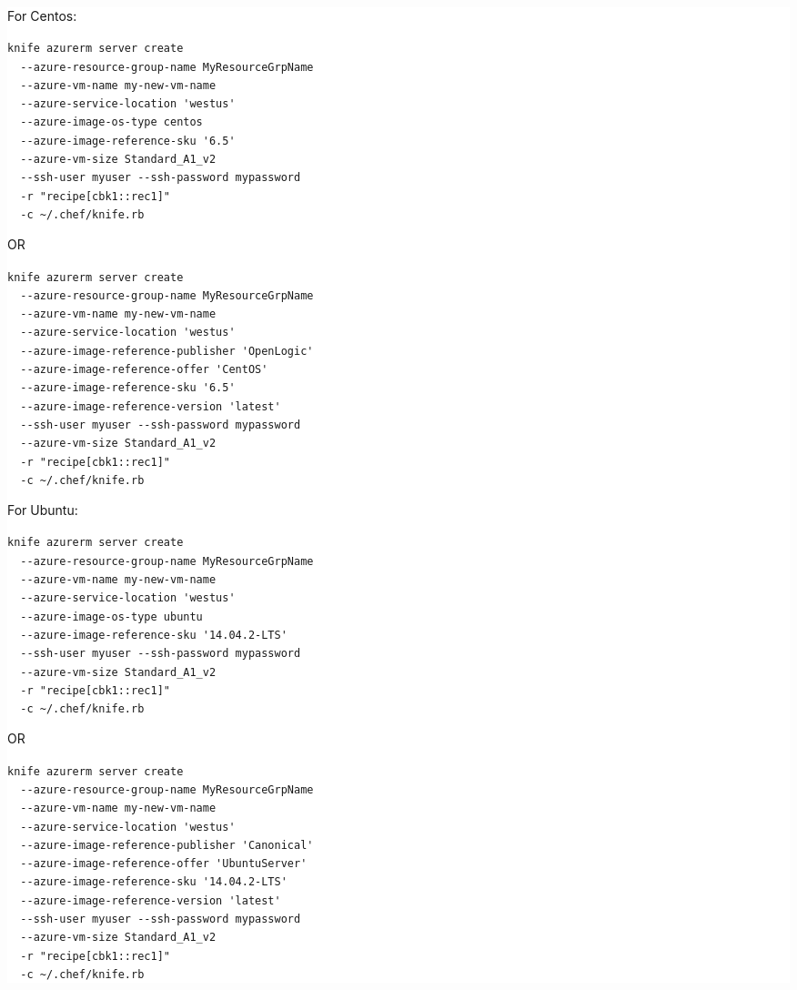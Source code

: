 For Centos:

```
knife azurerm server create
  --azure-resource-group-name MyResourceGrpName
  --azure-vm-name my-new-vm-name
  --azure-service-location 'westus'
  --azure-image-os-type centos
  --azure-image-reference-sku '6.5'
  --azure-vm-size Standard_A1_v2
  --ssh-user myuser --ssh-password mypassword
  -r "recipe[cbk1::rec1]"
  -c ~/.chef/knife.rb
```
OR
```
knife azurerm server create
  --azure-resource-group-name MyResourceGrpName
  --azure-vm-name my-new-vm-name
  --azure-service-location 'westus'
  --azure-image-reference-publisher 'OpenLogic'
  --azure-image-reference-offer 'CentOS'
  --azure-image-reference-sku '6.5'
  --azure-image-reference-version 'latest'
  --ssh-user myuser --ssh-password mypassword
  --azure-vm-size Standard_A1_v2
  -r "recipe[cbk1::rec1]"
  -c ~/.chef/knife.rb
```

For Ubuntu:

```
knife azurerm server create
  --azure-resource-group-name MyResourceGrpName
  --azure-vm-name my-new-vm-name
  --azure-service-location 'westus'
  --azure-image-os-type ubuntu
  --azure-image-reference-sku '14.04.2-LTS'
  --ssh-user myuser --ssh-password mypassword
  --azure-vm-size Standard_A1_v2
  -r "recipe[cbk1::rec1]"
  -c ~/.chef/knife.rb
```
OR
```
knife azurerm server create
  --azure-resource-group-name MyResourceGrpName
  --azure-vm-name my-new-vm-name
  --azure-service-location 'westus'
  --azure-image-reference-publisher 'Canonical'
  --azure-image-reference-offer 'UbuntuServer'
  --azure-image-reference-sku '14.04.2-LTS'
  --azure-image-reference-version 'latest'
  --ssh-user myuser --ssh-password mypassword
  --azure-vm-size Standard_A1_v2
  -r "recipe[cbk1::rec1]"
  -c ~/.chef/knife.rb
```
